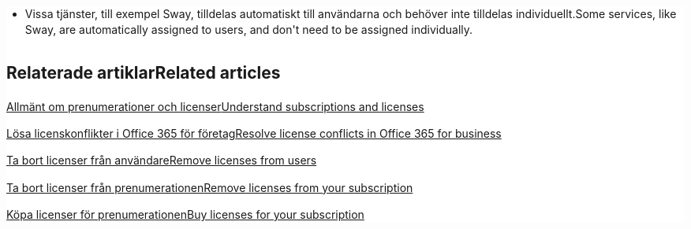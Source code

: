 - <span data-ttu-id="1c858-206">Vissa tjänster, till exempel Sway, tilldelas automatiskt till användarna och behöver inte tilldelas individuellt.</span><span class="sxs-lookup"><span data-stu-id="1c858-206">Some services, like Sway, are automatically assigned to users, and don't need to be assigned individually.</span></span>

## <a name="related-articles"></a><span data-ttu-id="1c858-207">Relaterade artiklar</span><span class="sxs-lookup"><span data-stu-id="1c858-207">Related articles</span></span>

[<span data-ttu-id="1c858-208">Allmänt om prenumerationer och licenser</span><span class="sxs-lookup"><span data-stu-id="1c858-208">Understand subscriptions and licenses</span></span>](../../commerce/licenses/subscriptions-and-licenses.md)

[<span data-ttu-id="1c858-209">Lösa licenskonflikter i Office 365 för företag</span><span class="sxs-lookup"><span data-stu-id="1c858-209">Resolve license conflicts in Office 365 for business</span></span>](resolve-license-conflicts.md)

[<span data-ttu-id="1c858-210">Ta bort licenser från användare</span><span class="sxs-lookup"><span data-stu-id="1c858-210">Remove licenses from users</span></span>](remove-licenses-from-users.md)

[<span data-ttu-id="1c858-211">Ta bort licenser från prenumerationen</span><span class="sxs-lookup"><span data-stu-id="1c858-211">Remove licenses from your subscription</span></span>](../../commerce/licenses/remove-licenses-from-subscription.md)

[<span data-ttu-id="1c858-212">Köpa licenser för prenumerationen</span><span class="sxs-lookup"><span data-stu-id="1c858-212">Buy licenses for your subscription</span></span>](../../commerce/licenses/buy-licenses.md)
